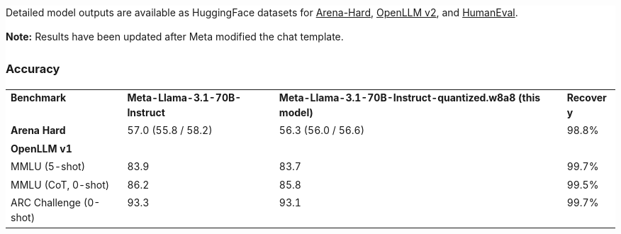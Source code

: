 Detailed model outputs are available as HuggingFace datasets for [Arena-Hard](https://huggingface.co/datasets/neuralmagic/quantized-llama-3.1-arena-hard-evals), [OpenLLM v2](https://huggingface.co/datasets/neuralmagic/quantized-llama-3.1-leaderboard-v2-evals), and [HumanEval](https://huggingface.co/datasets/neuralmagic/quantized-llama-3.1-humaneval-evals).

**Note:** Results have been updated after Meta modified the chat template.

### Accuracy

<table>
  <tr>
   <td><strong>Benchmark</strong>
   </td>
   <td><strong>Meta-Llama-3.1-70B-Instruct </strong>
   </td>
   <td><strong>Meta-Llama-3.1-70B-Instruct-quantized.w8a8 (this model)</strong>
   </td>
   <td><strong>Recovery</strong>
   </td>
  </tr>
  <tr>
   <td><strong>Arena Hard</strong>
   </td>
   <td>57.0 (55.8 / 58.2)
   </td>
   <td>56.3 (56.0 / 56.6)
   </td>
   <td>98.8%
   </td>
  </tr>
  <tr>
   <td><strong>OpenLLM v1</strong>
   </td>
  </tr>
  <tr>
   <td>MMLU (5-shot)
   </td>
   <td>83.9
   </td>
   <td>83.7
   </td>
   <td>99.7%
   </td>
  </tr>
  <tr>
   <td>MMLU (CoT, 0-shot)
   </td>
   <td>86.2
   </td>
   <td>85.8
   </td>
   <td>99.5%
   </td>
  </tr>
  <tr>
   <td>ARC Challenge (0-shot)
   </td>
   <td>93.3
   </td>
   <td>93.1
   </td>
   <td>99.7%
   </td>
  </tr>